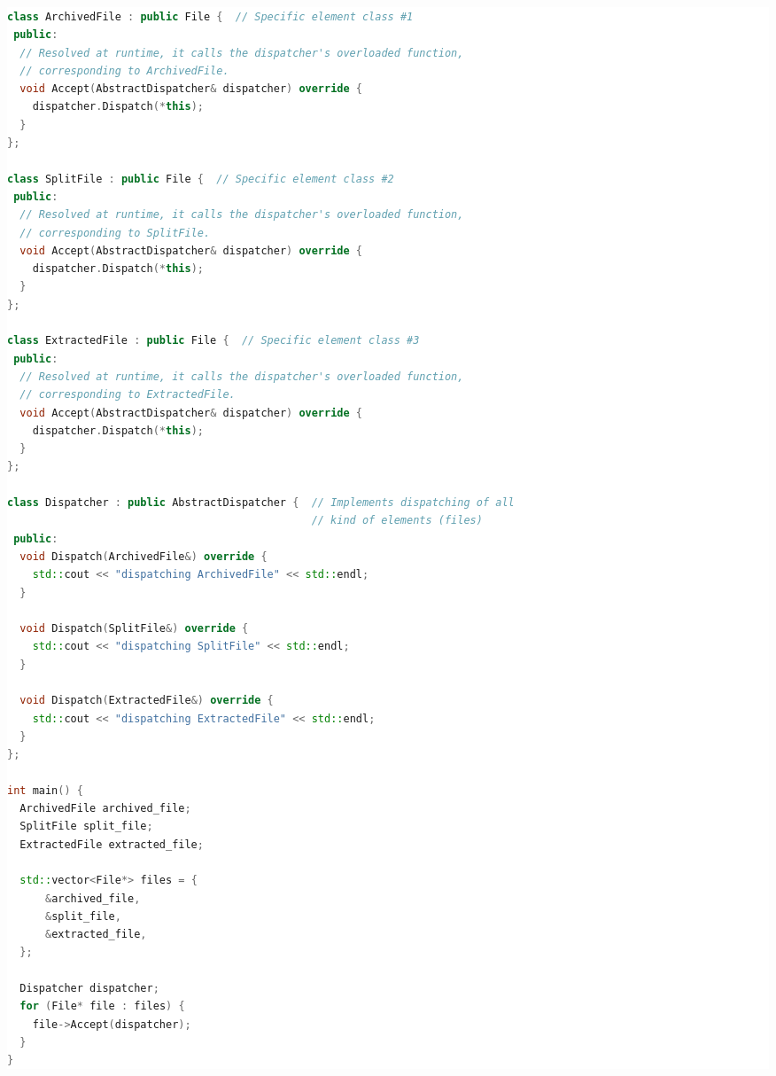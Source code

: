 ```c++
class ArchivedFile : public File {  // Specific element class #1
 public:
  // Resolved at runtime, it calls the dispatcher's overloaded function,
  // corresponding to ArchivedFile.
  void Accept(AbstractDispatcher& dispatcher) override {
    dispatcher.Dispatch(*this);
  }
};

class SplitFile : public File {  // Specific element class #2
 public:
  // Resolved at runtime, it calls the dispatcher's overloaded function,
  // corresponding to SplitFile.
  void Accept(AbstractDispatcher& dispatcher) override {
    dispatcher.Dispatch(*this);
  }
};

class ExtractedFile : public File {  // Specific element class #3
 public:
  // Resolved at runtime, it calls the dispatcher's overloaded function,
  // corresponding to ExtractedFile.
  void Accept(AbstractDispatcher& dispatcher) override {
    dispatcher.Dispatch(*this);
  }
};

class Dispatcher : public AbstractDispatcher {  // Implements dispatching of all
                                                // kind of elements (files)
 public:
  void Dispatch(ArchivedFile&) override {
    std::cout << "dispatching ArchivedFile" << std::endl;
  }

  void Dispatch(SplitFile&) override {
    std::cout << "dispatching SplitFile" << std::endl;
  }

  void Dispatch(ExtractedFile&) override {
    std::cout << "dispatching ExtractedFile" << std::endl;
  }
};

int main() {
  ArchivedFile archived_file;
  SplitFile split_file;
  ExtractedFile extracted_file;

  std::vector<File*> files = {
      &archived_file,
      &split_file,
      &extracted_file,
  };

  Dispatcher dispatcher;
  for (File* file : files) {
    file->Accept(dispatcher);
  }
}
```
